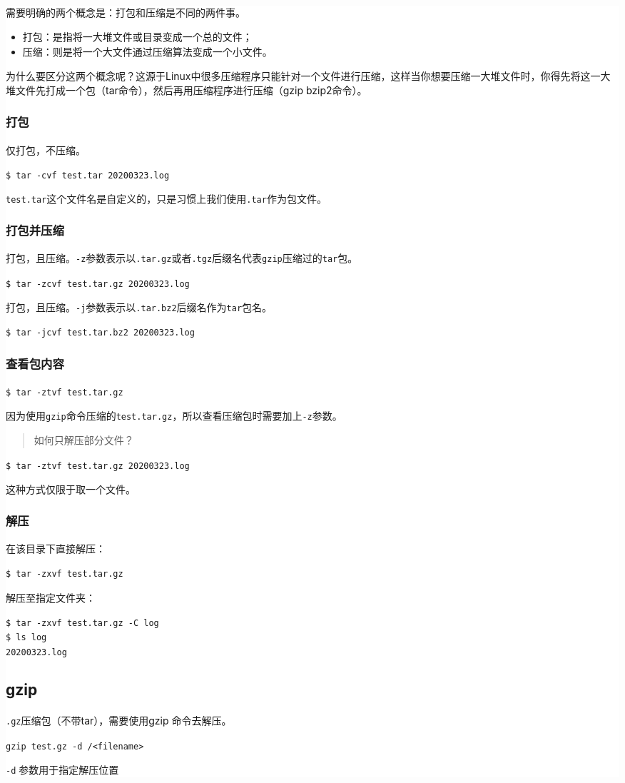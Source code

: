 需要明确的两个概念是：打包和压缩是不同的两件事。
* 打包：是指将一大堆文件或目录变成一个总的文件；
* 压缩：则是将一个大文件通过压缩算法变成一个小文件。

为什么要区分这两个概念呢？这源于Linux中很多压缩程序只能针对一个文件进行压缩，这样当你想要压缩一大堆文件时，你得先将这一大堆文件先打成一个包（tar命令），然后再用压缩程序进行压缩（gzip bzip2命令）。

### 打包
仅打包，不压缩。
```
$ tar -cvf test.tar 20200323.log
```
`test.tar`这个文件名是自定义的，只是习惯上我们使用`.tar`作为包文件。

### 打包并压缩
打包，且压缩。`-z`参数表示以`.tar.gz`或者`.tgz`后缀名代表`gzip`压缩过的`tar`包。
```
$ tar -zcvf test.tar.gz 20200323.log
```

打包，且压缩。`-j`参数表示以`.tar.bz2`后缀名作为`tar`包名。
```
$ tar -jcvf test.tar.bz2 20200323.log
```
### 查看包内容
```
$ tar -ztvf test.tar.gz
```
因为使用`gzip`命令压缩的`test.tar.gz`，所以查看压缩包时需要加上`-z`参数。

> 如何只解压部分文件？

```
$ tar -ztvf test.tar.gz 20200323.log
```
这种方式仅限于取一个文件。

### 解压
在该目录下直接解压：
```
$ tar -zxvf test.tar.gz 
```

解压至指定文件夹：
```
$ tar -zxvf test.tar.gz -C log
$ ls log
20200323.log
```

## gzip
`.gz`压缩包（不带tar），需要使用gzip 命令去解压。

```
gzip test.gz -d /<filename>
```
`-d` 参数用于指定解压位置
